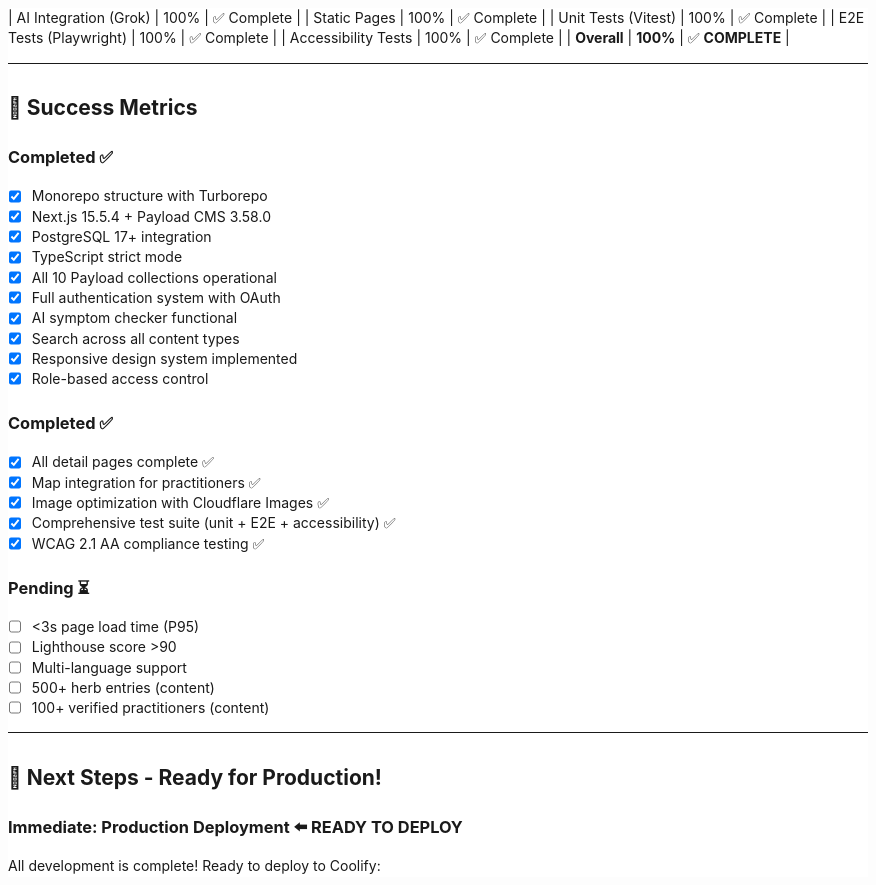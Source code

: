 | AI Integration (Grok)   | 100%     | ✅ Complete     |
| Static Pages            | 100%     | ✅ Complete     |
| Unit Tests (Vitest)     | 100%     | ✅ Complete     |
| E2E Tests (Playwright)  | 100%     | ✅ Complete     |
| Accessibility Tests     | 100%     | ✅ Complete     |
| **Overall**             | **100%** | ✅ **COMPLETE** |

---

## 🎯 Success Metrics

### Completed ✅

- [x] Monorepo structure with Turborepo
- [x] Next.js 15.5.4 + Payload CMS 3.58.0
- [x] PostgreSQL 17+ integration
- [x] TypeScript strict mode
- [x] All 10 Payload collections operational
- [x] Full authentication system with OAuth
- [x] AI symptom checker functional
- [x] Search across all content types
- [x] Responsive design system implemented
- [x] Role-based access control

### Completed ✅

- [x] All detail pages complete ✅
- [x] Map integration for practitioners ✅
- [x] Image optimization with Cloudflare Images ✅
- [x] Comprehensive test suite (unit + E2E + accessibility) ✅
- [x] WCAG 2.1 AA compliance testing ✅

### Pending ⏳

- [ ] <3s page load time (P95)
- [ ] Lighthouse score >90
- [ ] Multi-language support
- [ ] 500+ herb entries (content)
- [ ] 100+ verified practitioners (content)

---

## 🚀 Next Steps - Ready for Production!

### Immediate: Production Deployment ⬅️ **READY TO DEPLOY**

All development is complete! Ready to deploy to Coolify:
